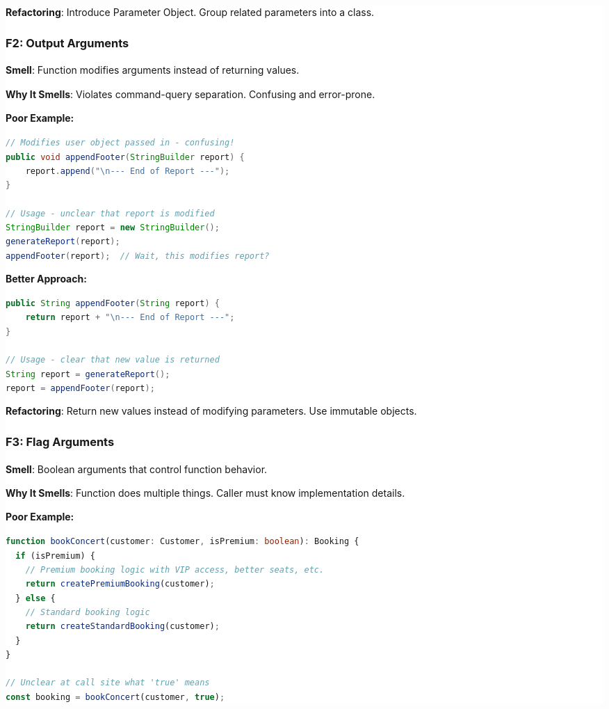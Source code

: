 **Refactoring**: Introduce Parameter Object. Group related parameters into a class.

### F2: Output Arguments

**Smell**: Function modifies arguments instead of returning values.

**Why It Smells**: Violates command-query separation. Confusing and error-prone.

**Poor Example:**
```java
// Modifies user object passed in - confusing!
public void appendFooter(StringBuilder report) {
    report.append("\n--- End of Report ---");
}

// Usage - unclear that report is modified
StringBuilder report = new StringBuilder();
generateReport(report);
appendFooter(report);  // Wait, this modifies report?
```

**Better Approach:**
```java
public String appendFooter(String report) {
    return report + "\n--- End of Report ---";
}

// Usage - clear that new value is returned
String report = generateReport();
report = appendFooter(report);
```

**Refactoring**: Return new values instead of modifying parameters. Use immutable objects.

### F3: Flag Arguments

**Smell**: Boolean arguments that control function behavior.

**Why It Smells**: Function does multiple things. Caller must know implementation details.

**Poor Example:**
```typescript
function bookConcert(customer: Customer, isPremium: boolean): Booking {
  if (isPremium) {
    // Premium booking logic with VIP access, better seats, etc.
    return createPremiumBooking(customer);
  } else {
    // Standard booking logic
    return createStandardBooking(customer);
  }
}

// Unclear at call site what 'true' means
const booking = bookConcert(customer, true);
```
